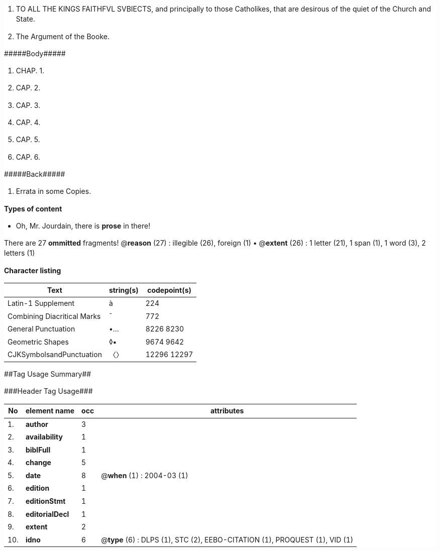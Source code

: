 1. TO
ALL THE KINGS
FAITHFVL SVBIECTS,
and principally to those Catholikes,
that are desirous of the quiet of the
Church and State.

1. The Argument of the Booke.

#####Body#####

1. CHAP. 1.

1. CAP. 2.

1. CAP. 3.

1. CAP. 4.

1. CAP. 5.

1. CAP. 6.

#####Back#####

1. Errata in some Copies.

**Types of content**

  * Oh, Mr. Jourdain, there is **prose** in there!

There are 27 **ommitted** fragments! 
 @__reason__ (27) : illegible (26), foreign (1)  •  @__extent__ (26) : 1 letter (21), 1 span (1), 1 word (3), 2 letters (1)

**Character listing**


|Text|string(s)|codepoint(s)|
|---|---|---|
|Latin-1 Supplement|à|224|
|Combining             Diacritical Marks|̄|772|
|General Punctuation|•…|8226 8230|
|Geometric Shapes|◊▪|9674 9642|
|CJKSymbolsandPunctuation|〈〉|12296 12297|

##Tag Usage Summary##

###Header Tag Usage###

|No|element name|occ|attributes|
|---|---|---|---|
|1.|__author__|3||
|2.|__availability__|1||
|3.|__biblFull__|1||
|4.|__change__|5||
|5.|__date__|8| @__when__ (1) : 2004-03 (1)|
|6.|__edition__|1||
|7.|__editionStmt__|1||
|8.|__editorialDecl__|1||
|9.|__extent__|2||
|10.|__idno__|6| @__type__ (6) : DLPS (1), STC (2), EEBO-CITATION (1), PROQUEST (1), VID (1)|